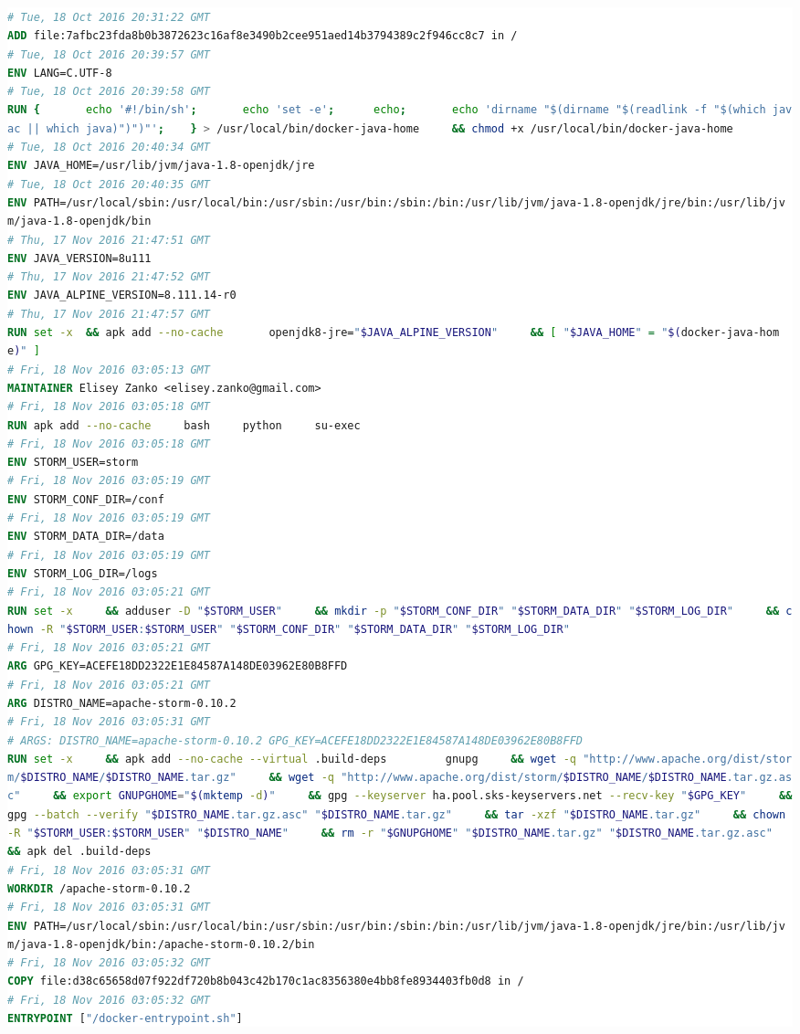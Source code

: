```dockerfile
# Tue, 18 Oct 2016 20:31:22 GMT
ADD file:7afbc23fda8b0b3872623c16af8e3490b2cee951aed14b3794389c2f946cc8c7 in / 
# Tue, 18 Oct 2016 20:39:57 GMT
ENV LANG=C.UTF-8
# Tue, 18 Oct 2016 20:39:58 GMT
RUN { 		echo '#!/bin/sh'; 		echo 'set -e'; 		echo; 		echo 'dirname "$(dirname "$(readlink -f "$(which javac || which java)")")"'; 	} > /usr/local/bin/docker-java-home 	&& chmod +x /usr/local/bin/docker-java-home
# Tue, 18 Oct 2016 20:40:34 GMT
ENV JAVA_HOME=/usr/lib/jvm/java-1.8-openjdk/jre
# Tue, 18 Oct 2016 20:40:35 GMT
ENV PATH=/usr/local/sbin:/usr/local/bin:/usr/sbin:/usr/bin:/sbin:/bin:/usr/lib/jvm/java-1.8-openjdk/jre/bin:/usr/lib/jvm/java-1.8-openjdk/bin
# Thu, 17 Nov 2016 21:47:51 GMT
ENV JAVA_VERSION=8u111
# Thu, 17 Nov 2016 21:47:52 GMT
ENV JAVA_ALPINE_VERSION=8.111.14-r0
# Thu, 17 Nov 2016 21:47:57 GMT
RUN set -x 	&& apk add --no-cache 		openjdk8-jre="$JAVA_ALPINE_VERSION" 	&& [ "$JAVA_HOME" = "$(docker-java-home)" ]
# Fri, 18 Nov 2016 03:05:13 GMT
MAINTAINER Elisey Zanko <elisey.zanko@gmail.com>
# Fri, 18 Nov 2016 03:05:18 GMT
RUN apk add --no-cache     bash     python     su-exec
# Fri, 18 Nov 2016 03:05:18 GMT
ENV STORM_USER=storm
# Fri, 18 Nov 2016 03:05:19 GMT
ENV STORM_CONF_DIR=/conf
# Fri, 18 Nov 2016 03:05:19 GMT
ENV STORM_DATA_DIR=/data
# Fri, 18 Nov 2016 03:05:19 GMT
ENV STORM_LOG_DIR=/logs
# Fri, 18 Nov 2016 03:05:21 GMT
RUN set -x     && adduser -D "$STORM_USER"     && mkdir -p "$STORM_CONF_DIR" "$STORM_DATA_DIR" "$STORM_LOG_DIR"     && chown -R "$STORM_USER:$STORM_USER" "$STORM_CONF_DIR" "$STORM_DATA_DIR" "$STORM_LOG_DIR"
# Fri, 18 Nov 2016 03:05:21 GMT
ARG GPG_KEY=ACEFE18DD2322E1E84587A148DE03962E80B8FFD
# Fri, 18 Nov 2016 03:05:21 GMT
ARG DISTRO_NAME=apache-storm-0.10.2
# Fri, 18 Nov 2016 03:05:31 GMT
# ARGS: DISTRO_NAME=apache-storm-0.10.2 GPG_KEY=ACEFE18DD2322E1E84587A148DE03962E80B8FFD
RUN set -x     && apk add --no-cache --virtual .build-deps         gnupg     && wget -q "http://www.apache.org/dist/storm/$DISTRO_NAME/$DISTRO_NAME.tar.gz"     && wget -q "http://www.apache.org/dist/storm/$DISTRO_NAME/$DISTRO_NAME.tar.gz.asc"     && export GNUPGHOME="$(mktemp -d)"     && gpg --keyserver ha.pool.sks-keyservers.net --recv-key "$GPG_KEY"     && gpg --batch --verify "$DISTRO_NAME.tar.gz.asc" "$DISTRO_NAME.tar.gz"     && tar -xzf "$DISTRO_NAME.tar.gz"     && chown -R "$STORM_USER:$STORM_USER" "$DISTRO_NAME"     && rm -r "$GNUPGHOME" "$DISTRO_NAME.tar.gz" "$DISTRO_NAME.tar.gz.asc"     && apk del .build-deps
# Fri, 18 Nov 2016 03:05:31 GMT
WORKDIR /apache-storm-0.10.2
# Fri, 18 Nov 2016 03:05:31 GMT
ENV PATH=/usr/local/sbin:/usr/local/bin:/usr/sbin:/usr/bin:/sbin:/bin:/usr/lib/jvm/java-1.8-openjdk/jre/bin:/usr/lib/jvm/java-1.8-openjdk/bin:/apache-storm-0.10.2/bin
# Fri, 18 Nov 2016 03:05:32 GMT
COPY file:d38c65658d07f922df720b8b043c42b170c1ac8356380e4bb8fe8934403fb0d8 in / 
# Fri, 18 Nov 2016 03:05:32 GMT
ENTRYPOINT ["/docker-entrypoint.sh"]
```
